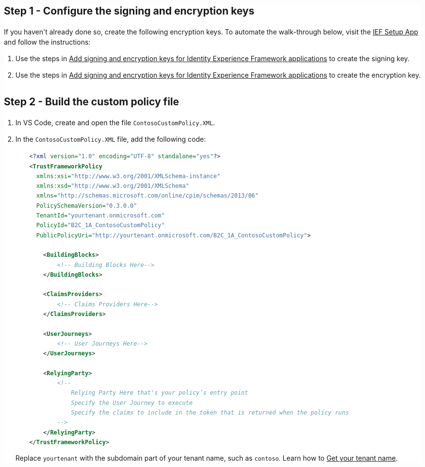 ## Step 1 - Configure the signing and encryption keys

If you haven't already done so, create the following encryption keys. To automate the walk-through below, visit the [IEF Setup App](https://b2ciefsetupapp.azurewebsites.net/) and follow the instructions: 

  1. Use the steps in [Add signing and encryption keys for Identity Experience Framework applications](tutorial-create-user-flows.md?pivots=b2c-custom-policy#add-signing-and-encryption-keys-for-identity-experience-framework-applications) to create the signing key. 

  1. Use the steps in [Add signing and encryption keys for Identity Experience Framework applications](tutorial-create-user-flows.md?pivots=b2c-custom-policy#add-signing-and-encryption-keys-for-identity-experience-framework-applications) to create the encryption key.

## Step 2 - Build the custom policy file

1. In VS Code, create and open the file `ContosoCustomPolicy.XML`.

1. In the `ContosoCustomPolicy.XML` file, add the following code:
    
    ```xml
        <?xml version="1.0" encoding="UTF-8" standalone="yes"?>
        <TrustFrameworkPolicy
          xmlns:xsi="http://www.w3.org/2001/XMLSchema-instance"
          xmlns:xsd="http://www.w3.org/2001/XMLSchema"
          xmlns="http://schemas.microsoft.com/online/cpim/schemas/2013/06"
          PolicySchemaVersion="0.3.0.0"
          TenantId="yourtenant.onmicrosoft.com"
          PolicyId="B2C_1A_ContosoCustomPolicy"
          PublicPolicyUri="http://yourtenant.onmicrosoft.com/B2C_1A_ContosoCustomPolicy">
        
            <BuildingBlocks>
                <!-- Building Blocks Here-->
            </BuildingBlocks>
    
            <ClaimsProviders>
                <!-- Claims Providers Here-->
            </ClaimsProviders>
            
            <UserJourneys>
                <!-- User Journeys Here-->
            </UserJourneys>
            
            <RelyingParty>
                <!-- 
                    Relying Party Here that's your policy’s entry point
                    Specify the User Journey to execute 
                    Specify the claims to include in the token that is returned when the policy runs
                -->
            </RelyingParty>
        </TrustFrameworkPolicy>

    ```
    Replace `yourtenant` with the subdomain part of your tenant name, such as `contoso`. Learn how to [Get your tenant name](tenant-management-read-tenant-name.md#get-your-tenant-name). 
